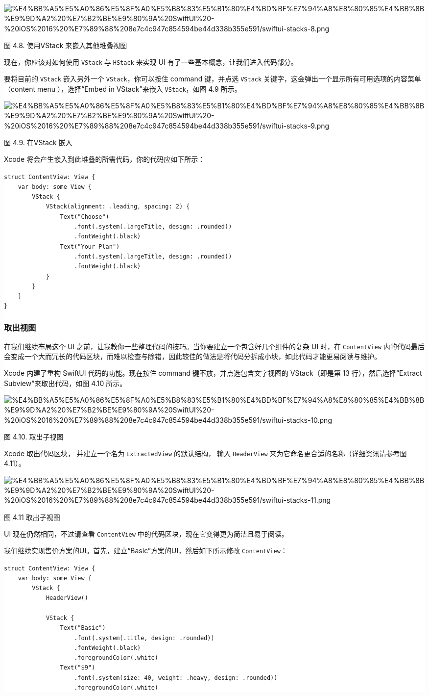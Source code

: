 ![%E4%BB%A5%E5%A0%86%E5%8F%A0%E5%B8%83%E5%B1%80%E4%BD%BF%E7%94%A8%E8%80%85%E4%BB%8B%E9%9D%A2%20%E7%B2%BE%E9%80%9A%20SwiftUI%20-%20iOS%2016%20%E7%89%88%208e7c4c947c854594be44d338b355e591/swiftui-stacks-8.png](%E4%BB%A5%E5%A0%86%E5%8F%A0%E5%B8%83%E5%B1%80%E4%BD%BF%E7%94%A8%E8%80%85%E4%BB%8B%E9%9D%A2%20%E7%B2%BE%E9%80%9A%20SwiftUI%20-%20iOS%2016%20%E7%89%88%208e7c4c947c854594be44d338b355e591/swiftui-stacks-8.png)

图 4.8. 使用VStack 来嵌入其他堆叠视图

现在，你应该对如何使用 `VStack` 与 `HStack` 来实现 UI 有了一些基本概念，让我们进入代码部分。

要将目前的 `VStack` 嵌入另外一个 `VStack`，你可以按住 command 键，并点选 `VStack` 关键字，这会弹出一个显示所有可用选项的内容菜单（content menu ），选择“Embed in VStack”来嵌入 `VStack`，如图 4.9 所示。

![%E4%BB%A5%E5%A0%86%E5%8F%A0%E5%B8%83%E5%B1%80%E4%BD%BF%E7%94%A8%E8%80%85%E4%BB%8B%E9%9D%A2%20%E7%B2%BE%E9%80%9A%20SwiftUI%20-%20iOS%2016%20%E7%89%88%208e7c4c947c854594be44d338b355e591/swiftui-stacks-9.png](%E4%BB%A5%E5%A0%86%E5%8F%A0%E5%B8%83%E5%B1%80%E4%BD%BF%E7%94%A8%E8%80%85%E4%BB%8B%E9%9D%A2%20%E7%B2%BE%E9%80%9A%20SwiftUI%20-%20iOS%2016%20%E7%89%88%208e7c4c947c854594be44d338b355e591/swiftui-stacks-9.png)

图 4.9. 在VStack 嵌入

Xcode 将会产生嵌入到此堆叠的所需代码，你的代码应如下所示：

```
struct ContentView: View {
    var body: some View {
        VStack {
            VStack(alignment: .leading, spacing: 2) {
                Text("Choose")
                    .font(.system(.largeTitle, design: .rounded))
                    .fontWeight(.black)
                Text("Your Plan")
                    .font(.system(.largeTitle, design: .rounded))
                    .fontWeight(.black)
            }
        }
    }
}

```

### 取出视图

在我们继续布局这个 UI 之前，让我教你一些整理代码的技巧。当你要建立一个包含好几个组件的复杂 UI 时，在 `ContentView` 内的代码最后会变成一个大而冗长的代码区块，而难以检查与除错，因此较佳的做法是将代码分拆成小块，如此代码才能更易阅读与维护。

Xcode 内建了重构 SwiftUI 代码的功能。现在按住 command 键不放，并点选包含文字视图的 VStack（即是第 13 行），然后选择“Extract Subview”来取出代码，如图 4.10 所示。

![%E4%BB%A5%E5%A0%86%E5%8F%A0%E5%B8%83%E5%B1%80%E4%BD%BF%E7%94%A8%E8%80%85%E4%BB%8B%E9%9D%A2%20%E7%B2%BE%E9%80%9A%20SwiftUI%20-%20iOS%2016%20%E7%89%88%208e7c4c947c854594be44d338b355e591/swiftui-stacks-10.png](%E4%BB%A5%E5%A0%86%E5%8F%A0%E5%B8%83%E5%B1%80%E4%BD%BF%E7%94%A8%E8%80%85%E4%BB%8B%E9%9D%A2%20%E7%B2%BE%E9%80%9A%20SwiftUI%20-%20iOS%2016%20%E7%89%88%208e7c4c947c854594be44d338b355e591/swiftui-stacks-10.png)

图 4.10. 取出子视图

Xcode 取出代码区块， 并建立一个名为 `ExtractedView` 的默认结构， 输入 `HeaderView` 来为它命名更合适的名称（详细资讯请参考图 4.11）。

![%E4%BB%A5%E5%A0%86%E5%8F%A0%E5%B8%83%E5%B1%80%E4%BD%BF%E7%94%A8%E8%80%85%E4%BB%8B%E9%9D%A2%20%E7%B2%BE%E9%80%9A%20SwiftUI%20-%20iOS%2016%20%E7%89%88%208e7c4c947c854594be44d338b355e591/swiftui-stacks-11.png](%E4%BB%A5%E5%A0%86%E5%8F%A0%E5%B8%83%E5%B1%80%E4%BD%BF%E7%94%A8%E8%80%85%E4%BB%8B%E9%9D%A2%20%E7%B2%BE%E9%80%9A%20SwiftUI%20-%20iOS%2016%20%E7%89%88%208e7c4c947c854594be44d338b355e591/swiftui-stacks-11.png)

图 4.11 取出子视图

UI 现在仍然相同，不过请查看 `ContentView` 中的代码区块，现在它变得更为简洁且易于阅读。

我们继续实现售价方案的UI。首先，建立“Basic”方案的UI，然后如下所示修改 `ContentView`：

```
struct ContentView: View {
    var body: some View {
        VStack {
            HeaderView()

            VStack {
                Text("Basic")
                    .font(.system(.title, design: .rounded))
                    .fontWeight(.black)
                    .foregroundColor(.white)
                Text("$9")
                    .font(.system(size: 40, weight: .heavy, design: .rounded))
                    .foregroundColor(.white)
```